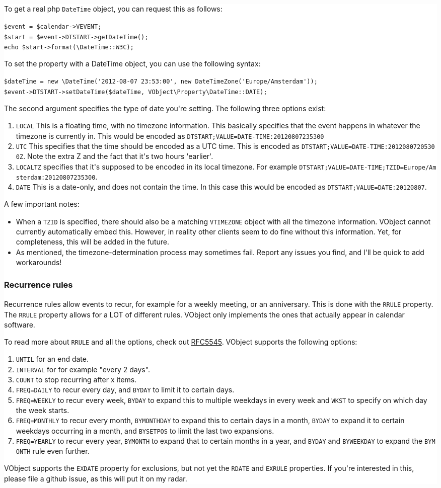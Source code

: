 To get a real php `DateTime` object, you can request this as follows:

    $event = $calendar->VEVENT;
    $start = $event->DTSTART->getDateTime();
    echo $start->format(\DateTime::W3C);

To set the property with a DateTime object, you can use the following syntax:

    $dateTime = new \DateTime('2012-08-07 23:53:00', new DateTimeZone('Europe/Amsterdam'));
    $event->DTSTART->setDateTime($dateTime, VObject\Property\DateTime::DATE);

The second argument specifies the type of date you're setting. The following three
options exist:

1. `LOCAL` This is a floating time, with no timezone information. This basically specifies that the event happens in whatever the timezone is currently in. This would be encoded as `DTSTART;VALUE=DATE-TIME:20120807235300`
2. `UTC` This specifies that the time should be encoded as a UTC time. This is encoded as `DTSTART;VALUE=DATE-TIME:20120807205300Z`. Note the extra Z and the fact that it's two hours 'earlier'.
3. `LOCALTZ` specifies that it's supposed to be encoded in its local timezone. For example `DTSTART;VALUE=DATE-TIME;TZID=Europe/Amsterdam:20120807235300`.
4. `DATE` This is a date-only, and does not contain the time. In this case this would be encoded as `DTSTART;VALUE=DATE:20120807`.

A few important notes:

* When a `TZID` is specified, there should also be a matching `VTIMEZONE` object with all the timezone information. VObject cannot currently automatically embed this. However, in reality other clients seem to do fine without this information. Yet, for completeness, this will be added in the future.
* As mentioned, the timezone-determination process may sometimes fail. Report any issues you find, and I'll be quick to add workarounds!

### Recurrence rules

Recurrence rules allow events to recur, for example for a weekly meeting, or an anniversary.
This is done with the `RRULE` property. The `RRULE` property allows for a LOT of different
rules. VObject only implements the ones that actually appear in calendar software.

To read more about `RRULE` and all the options, check out [RFC5545](https://tools.ietf.org/html/rfc5545#section-3.8.5).
VObject supports the following options:

1. `UNTIL` for an end date.
2. `INTERVAL` for for example "every 2 days".
3. `COUNT` to stop recurring after x items.
4. `FREQ=DAILY` to recur every day, and `BYDAY` to limit it to certain days.
5. `FREQ=WEEKLY` to recur every week, `BYDAY` to expand this to multiple weekdays in every week and `WKST` to specify on which day the week starts.
6. `FREQ=MONTHLY` to recur every month, `BYMONTHDAY` to expand this to certain days in a month, `BYDAY` to expand it to certain weekdays occurring in a month, and `BYSETPOS` to limit the last two expansions.
7. `FREQ=YEARLY` to recur every year, `BYMONTH` to expand that to certain months in a year, and `BYDAY` and `BYWEEKDAY` to expand the `BYMONTH` rule even further.

VObject supports the `EXDATE` property for exclusions, but not yet the `RDATE` and `EXRULE` 
properties. If you're interested in this, please file a github issue, as this will put it
on my radar.
